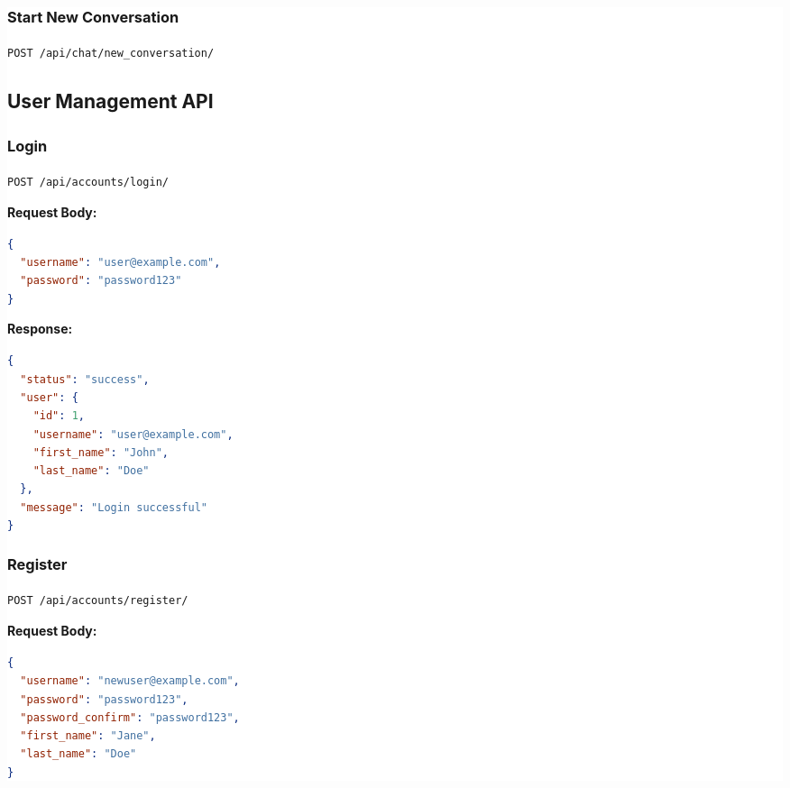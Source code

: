 ### Start New Conversation

```
POST /api/chat/new_conversation/
```

## User Management API

### Login

```
POST /api/accounts/login/
```

**Request Body:**

```json
{
  "username": "user@example.com",
  "password": "password123"
}
```

**Response:**

```json
{
  "status": "success",
  "user": {
    "id": 1,
    "username": "user@example.com",
    "first_name": "John",
    "last_name": "Doe"
  },
  "message": "Login successful"
}
```

### Register

```
POST /api/accounts/register/
```

**Request Body:**

```json
{
  "username": "newuser@example.com",
  "password": "password123",
  "password_confirm": "password123",
  "first_name": "Jane",
  "last_name": "Doe"
}
```
